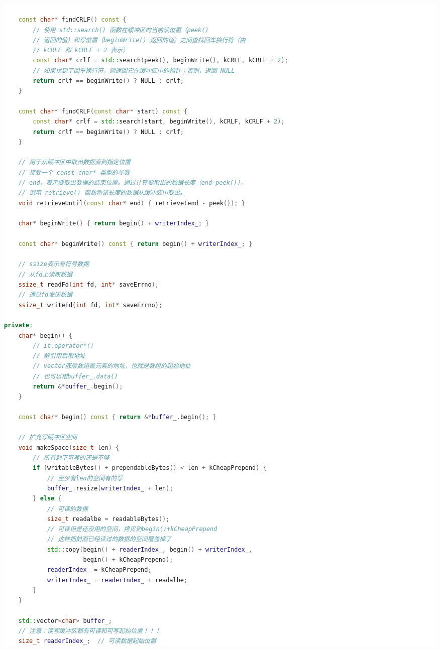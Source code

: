 ```cpp

    const char* findCRLF() const {
        // 使用 std::search() 函数在缓冲区的当前读位置（peek()
        // 返回的值）和写位置（beginWrite() 返回的值）之间查找回车换行符（由
        // kCRLF 和 kCRLF + 2 表示）
        const char* crlf = std::search(peek(), beginWrite(), kCRLF, kCRLF + 2);
        // 如果找到了回车换行符，则返回它在缓冲区中的指针；否则，返回 NULL
        return crlf == beginWrite() ? NULL : crlf;
    }

    const char* findCRLF(const char* start) const {
        const char* crlf = std::search(start, beginWrite(), kCRLF, kCRLF + 2);
        return crlf == beginWrite() ? NULL : crlf;
    }

    // 用于从缓冲区中取出数据直到指定位置
    // 接受一个 const char* 类型的参数
    // end，表示要取出数据的结束位置。通过计算要取出的数据长度（end-peek()），
    // 调用 retrieve() 函数将该长度的数据从缓冲区中取出。
    void retrieveUntil(const char* end) { retrieve(end - peek()); }

    char* beginWrite() { return begin() + writerIndex_; }

    const char* beginWrite() const { return begin() + writerIndex_; }

    // ssize表示有符号数据
    // 从fd上读取数据
    ssize_t readFd(int fd, int* saveErrno);
    // 通过fd发送数据
    ssize_t writeFd(int fd, int* saveErrno);

private:
    char* begin() {
        // it.operator*()
        // 解引用后取地址
        // vector底层数组首元素的地址，也就是数组的起始地址
        // 也可以用buffer_.data()
        return &*buffer_.begin();
    }

    const char* begin() const { return &*buffer_.begin(); }

    // 扩充写缓冲区空间
    void makeSpace(size_t len) {
        // 所有剩下可写的还是不够
        if (writableBytes() + prependableBytes() < len + kCheapPrepend) {
            // 至少有len的空间有的写
            buffer_.resize(writerIndex_ + len);
        } else {
            // 可读的数据
            size_t readalbe = readableBytes();
            // 可读但是还没用的空间，拷贝到begin()+kCheapPrepend
            // 这样把前面已经读过的数据的空间覆盖掉了
            std::copy(begin() + readerIndex_, begin() + writerIndex_,
                      begin() + kCheapPrepend);
            readerIndex_ = kCheapPrepend;
            writerIndex_ = readerIndex_ + readalbe;
        }
    }

    std::vector<char> buffer_;
    // 注意：读写缓冲区都有可读和可写起始位置！！！
    size_t readerIndex_;  // 可读数据起始位置
```